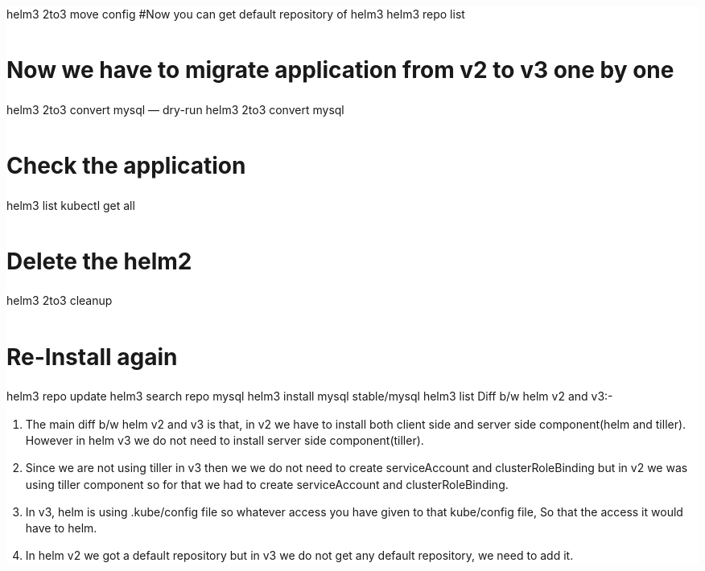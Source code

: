 helm3 2to3 move config
#Now you can get default repository of helm3
helm3 repo list
# Now we have to migrate application from v2 to v3 one by one
helm3 2to3 convert mysql — dry-run
helm3 2to3 convert mysql
# Check the application
helm3 list
kubectl get all
# Delete the helm2
helm3 2to3 cleanup
# Re-Install again
helm3 repo update
helm3 search repo mysql
helm3 install mysql stable/mysql
helm3 list
Diff b/w helm v2 and v3:-
1. The main diff b/w helm v2 and v3 is that, in v2 we have to install both client side and server side component(helm and tiller). However in helm v3 we do not need to install server side component(tiller).

2. Since we are not using tiller in v3 then we we do not need to create serviceAccount and clusterRoleBinding but in v2 we was using tiller component so for that we had to create serviceAccount and clusterRoleBinding.

3. In v3, helm is using .kube/config file so whatever access you have given to that kube/config file, So that the access it would have to helm.
4. In helm v2 we got a default repository but in v3 we do not get any default repository, we need to add it.
